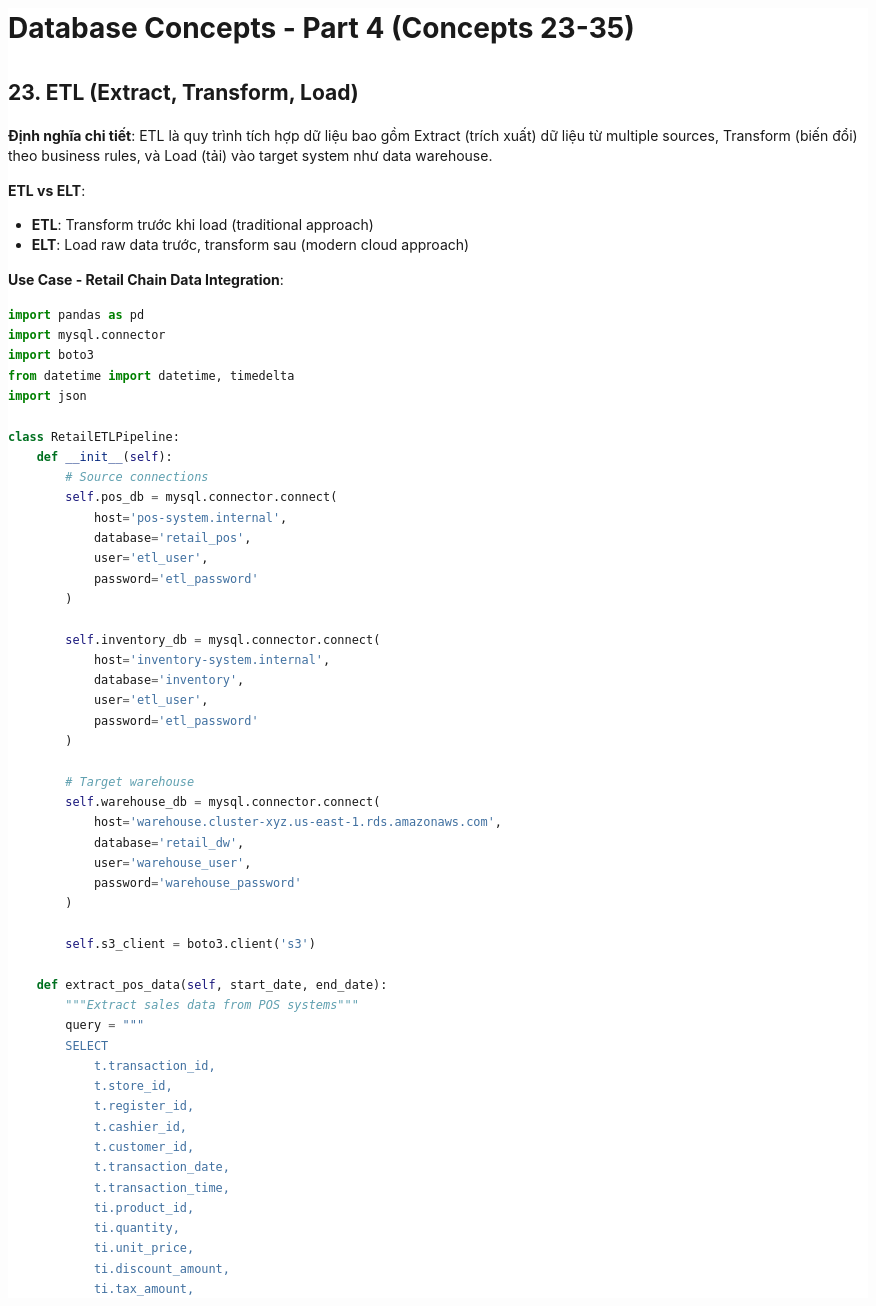 # Database Concepts - Part 4 (Concepts 23-35)

## 23. ETL (Extract, Transform, Load)

**Định nghĩa chi tiết**: ETL là quy trình tích hợp dữ liệu bao gồm Extract (trích xuất) dữ liệu từ multiple sources, Transform (biến đổi) theo business rules, và Load (tải) vào target system như data warehouse.

**ETL vs ELT**:
- **ETL**: Transform trước khi load (traditional approach)
- **ELT**: Load raw data trước, transform sau (modern cloud approach)

**Use Case - Retail Chain Data Integration**:
```python
import pandas as pd
import mysql.connector
import boto3
from datetime import datetime, timedelta
import json

class RetailETLPipeline:
    def __init__(self):
        # Source connections
        self.pos_db = mysql.connector.connect(
            host='pos-system.internal',
            database='retail_pos',
            user='etl_user',
            password='etl_password'
        )
        
        self.inventory_db = mysql.connector.connect(
            host='inventory-system.internal', 
            database='inventory',
            user='etl_user',
            password='etl_password'
        )
        
        # Target warehouse
        self.warehouse_db = mysql.connector.connect(
            host='warehouse.cluster-xyz.us-east-1.rds.amazonaws.com',
            database='retail_dw',
            user='warehouse_user',
            password='warehouse_password'
        )
        
        self.s3_client = boto3.client('s3')
    
    def extract_pos_data(self, start_date, end_date):
        """Extract sales data from POS systems"""
        query = """
        SELECT 
            t.transaction_id,
            t.store_id,
            t.register_id,
            t.cashier_id,
            t.customer_id,
            t.transaction_date,
            t.transaction_time,
            ti.product_id,
            ti.quantity,
            ti.unit_price,
            ti.discount_amount,
            ti.tax_amount,
```